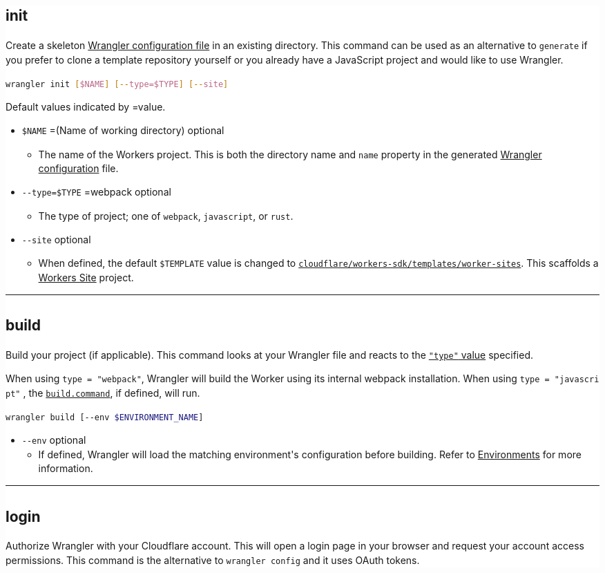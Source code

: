 ## init

Create a skeleton [Wrangler configuration file](https://developers.cloudflare.com/workers/wrangler/configuration/) in an existing directory. This command can be used as an alternative to `generate` if you prefer to clone a template repository yourself or you already have a JavaScript project and would like to use Wrangler.

```sh
wrangler init [$NAME] [--type=$TYPE] [--site]
```

Default values indicated by =value.

* `$NAME` =(Name of working directory) optional

  * The name of the Workers project. This is both the directory name and `name` property in the generated [Wrangler configuration](https://developers.cloudflare.com/workers/wrangler/migration/v1-to-v2/wrangler-legacy/configuration/) file.

* `--type=$TYPE` =webpack optional

  * The type of project; one of `webpack`, `javascript`, or `rust`.

* `--site` optional

  * When defined, the default `$TEMPLATE` value is changed to [`cloudflare/workers-sdk/templates/worker-sites`](https://github.com/cloudflare/workers-sdk/tree/main/templates/worker-sites). This scaffolds a [Workers Site](https://developers.cloudflare.com/workers/configuration/sites/start-from-scratch) project.

***

## build

Build your project (if applicable). This command looks at your Wrangler file and reacts to the [`"type"` value](https://developers.cloudflare.com/workers/wrangler/migration/v1-to-v2/wrangler-legacy/configuration/#keys) specified.

When using `type = "webpack"`, Wrangler will build the Worker using its internal webpack installation. When using `type = "javascript"` , the [`build.command`](https://developers.cloudflare.com/workers/wrangler/migration/v1-to-v2/wrangler-legacy/configuration/#build-1), if defined, will run.

```sh
wrangler build [--env $ENVIRONMENT_NAME]
```

* `--env` optional
  * If defined, Wrangler will load the matching environment's configuration before building. Refer to [Environments](https://developers.cloudflare.com/workers/wrangler/environments/) for more information.

***

## login

Authorize Wrangler with your Cloudflare account. This will open a login page in your browser and request your account access permissions. This command is the alternative to `wrangler config` and it uses OAuth tokens.
